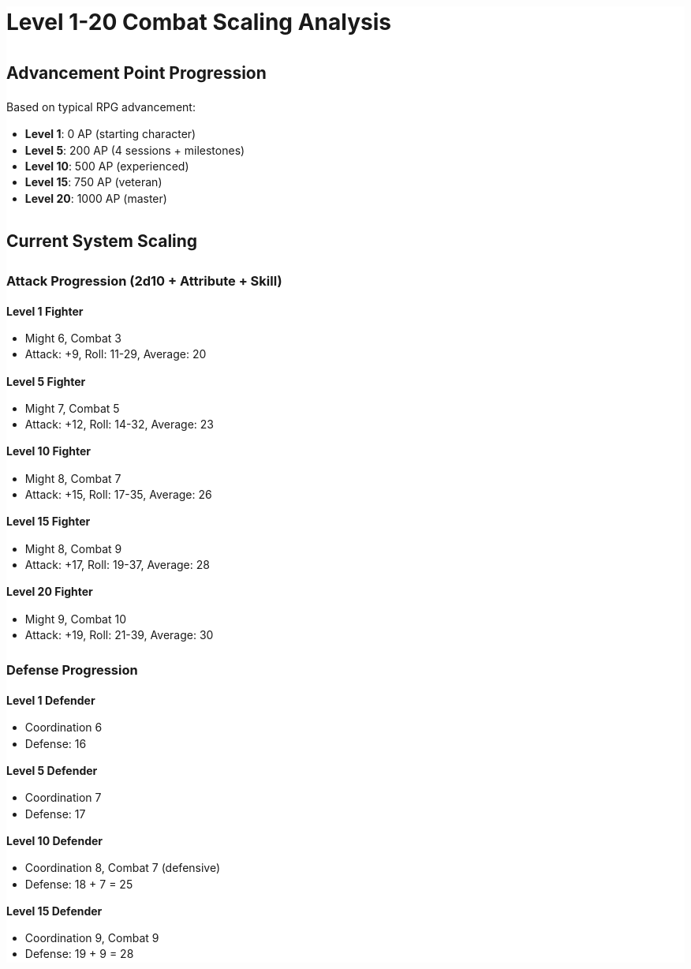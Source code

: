 # Level 1-20 Combat Scaling Analysis

## Advancement Point Progression

Based on typical RPG advancement:
- **Level 1**: 0 AP (starting character)
- **Level 5**: 200 AP (4 sessions + milestones)
- **Level 10**: 500 AP (experienced)
- **Level 15**: 750 AP (veteran)
- **Level 20**: 1000 AP (master)

## Current System Scaling

### Attack Progression (2d10 + Attribute + Skill)

**Level 1 Fighter**
- Might 6, Combat 3
- Attack: +9, Roll: 11-29, Average: 20

**Level 5 Fighter** 
- Might 7, Combat 5
- Attack: +12, Roll: 14-32, Average: 23

**Level 10 Fighter**
- Might 8, Combat 7
- Attack: +15, Roll: 17-35, Average: 26

**Level 15 Fighter**
- Might 8, Combat 9
- Attack: +17, Roll: 19-37, Average: 28

**Level 20 Fighter**
- Might 9, Combat 10
- Attack: +19, Roll: 21-39, Average: 30

### Defense Progression

**Level 1 Defender**
- Coordination 6
- Defense: 16

**Level 5 Defender**
- Coordination 7
- Defense: 17

**Level 10 Defender**
- Coordination 8, Combat 7 (defensive)
- Defense: 18 + 7 = 25

**Level 15 Defender**
- Coordination 9, Combat 9
- Defense: 19 + 9 = 28
